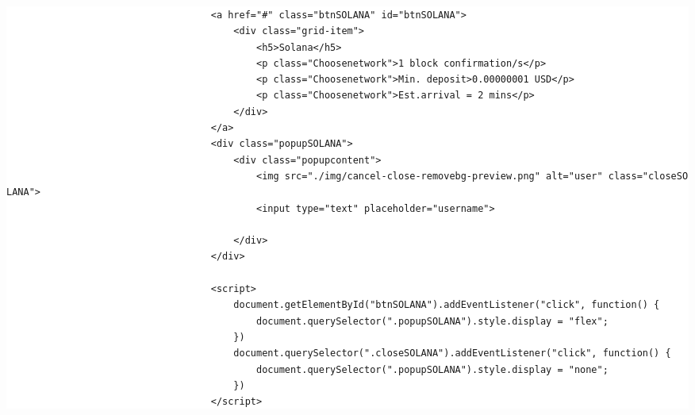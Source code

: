 



                                        <a href="#" class="btnSOLANA" id="btnSOLANA">
                                            <div class="grid-item">
                                                <h5>Solana</h5>
                                                <p class="Choosenetwork">1 block confirmation/s</p>
                                                <p class="Choosenetwork">Min. deposit>0.00000001 USD</p>
                                                <p class="Choosenetwork">Est.arrival = 2 mins</p>
                                            </div>
                                        </a>
                                        <div class="popupSOLANA">
                                            <div class="popupcontent">
                                                <img src="./img/cancel-close-removebg-preview.png" alt="user" class="closeSOLANA">
                                                <input type="text" placeholder="username">

                                            </div>
                                        </div>

                                        <script>
                                            document.getElementById("btnSOLANA").addEventListener("click", function() {
                                                document.querySelector(".popupSOLANA").style.display = "flex";
                                            })
                                            document.querySelector(".closeSOLANA").addEventListener("click", function() {
                                                document.querySelector(".popupSOLANA").style.display = "none";
                                            })
                                        </script>
